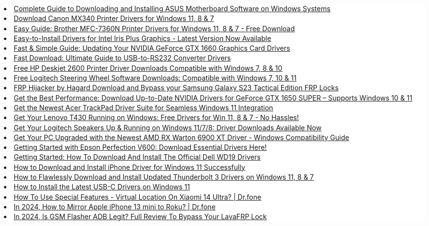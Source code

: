 <li><a href="https://win-dash.techidaily.com/complete-guide-to-downloading-and-installing-asus-motherboard-software-on-windows-systems/"><u>Complete Guide to Downloading and Installing ASUS Motherboard Software on Windows Systems</u></a></li>
<li><a href="https://win-dash.techidaily.com/download-canon-mx340-printer-drivers-for-windows-11-8-and-7/"><u>Download Canon MX340 Printer Drivers for Windows 11, 8 & 7</u></a></li>
<li><a href="https://win-dash.techidaily.com/easy-guide-brother-mfc-7360n-printer-drivers-for-windows-11-8-and-7-free-download/"><u>Easy Guide: Brother MFC-7360N Printer Drivers for Windows 11, 8 & 7 - Free Download</u></a></li>
<li><a href="https://win-dash.techidaily.com/1722960709329-easy-to-install-drivers-for-intel-iris-plus-graphics-latest-version-now-available/"><u>Easy-to-Install Drivers for Intel Iris Plus Graphics - Latest Version Now Available</u></a></li>
<li><a href="https://win-dash.techidaily.com/fast-and-simple-guide-updating-your-nvidia-geforce-gtx-1660-graphics-card-drivers/"><u>Fast & Simple Guide: Updating Your NVIDIA GeForce GTX 1660 Graphics Card Drivers</u></a></li>
<li><a href="https://win-dash.techidaily.com/fast-download-ultimate-guide-to-usb-to-rs232-converter-drivers/"><u>Fast Download: Ultimate Guide to USB-to-RS232 Converter Drivers</u></a></li>
<li><a href="https://win-dash.techidaily.com/free-hp-deskjet-2600-printer-driver-downloads-compatible-with-windows-7-8-and-10/"><u>Free HP Deskjet 2600 Printer Driver Downloads Compatible with Windows 7, 8 & 10</u></a></li>
<li><a href="https://win-dash.techidaily.com/free-logitech-steering-wheel-software-downloads-compatible-with-windows-7-10-and-11/"><u>Free Logitech Steering Wheel Software Downloads: Compatible with Windows 7, 10 & 11</u></a></li>
<li><a href="https://android-frp.techidaily.com/frp-hijacker-by-hagard-download-and-bypass-your-samsung-galaxy-s23-tactical-edition-frp-locks-by-drfone-android/"><u>FRP Hijacker by Hagard Download and Bypass your Samsung Galaxy S23 Tactical Edition FRP Locks</u></a></li>
<li><a href="https://win-dash.techidaily.com/get-the-best-performance-download-up-to-date-nvidia-drivers-for-geforce-gtx-1650-super-supports-windows-10-and-11/"><u>Get the Best Performance: Download Up-to-Date NVIDIA Drivers for GeForce GTX 1650 SUPER – Supports Windows 10 & 11</u></a></li>
<li><a href="https://win-dash.techidaily.com/get-the-newest-acer-trackpad-driver-suite-for-seamless-windows-11-integration/"><u>Get the Newest Acer TrackPad Driver Suite for Seamless Windows 11 Integration</u></a></li>
<li><a href="https://win-dash.techidaily.com/get-your-lenovo-t430-running-on-windows-free-drivers-for-win-11-8-and-7-no-hassles/"><u>Get Your Lenovo T430 Running on Windows: Free Drivers for Win 11, 8 & 7 - No Hassles!</u></a></li>
<li><a href="https://win-dash.techidaily.com/1722975274850-get-your-logitech-speakers-up-and-running-on-windows-1178-driver-downloads-available-now/"><u>Get Your Logitech Speakers Up & Running on Windows 11/7/8: Driver Downloads Available Now</u></a></li>
<li><a href="https://win-dash.techidaily.com/get-your-pc-upgraded-with-the-newest-amd-rx-warton-6900-xt-driver-windows-compatibility-guide/"><u>Get Your PC Upgraded with the Newest AMD RX Warton 6900 XT Driver - Windows Compatibility Guide</u></a></li>
<li><a href="https://win-dash.techidaily.com/getting-started-with-epson-perfection-v600-download-essential-drivers-here/"><u>Getting Started with Epson Perfection V600: Download Essential Drivers Here!</u></a></li>
<li><a href="https://win-dash.techidaily.com/getting-started-how-to-download-and-install-the-official-dell-wd19-drivers/"><u>Getting Started: How To Download And Install The Official Dell WD19 Drivers</u></a></li>
<li><a href="https://win-dash.techidaily.com/how-to-download-and-install-iphone-driver-for-windows-11-successfully/"><u>How to Download and Install iPhone Driver for Windows 11 Successfully</u></a></li>
<li><a href="https://win-dash.techidaily.com/how-to-flawlessly-download-and-install-updated-thunderbolt-3-drivers-on-windows-11-8-and-7/"><u>How to Flawlessly Download and Install Updated Thunderbolt 3 Drivers on Windows 11, 8 & 7</u></a></li>
<li><a href="https://win-dash.techidaily.com/how-to-install-the-latest-usb-c-drivers-on-windows-11/"><u>How to Install the Latest USB-C Drivers on Windows 11</u></a></li>
<li><a href="https://change-location.techidaily.com/how-to-use-special-features-virtual-location-on-xiaomi-14-ultra-drfone-by-drfone-virtual-android/"><u>How To Use Special Features - Virtual Location On Xiaomi 14 Ultra? | Dr.fone</u></a></li>
<li><a href="https://screen-mirror.techidaily.com/in-2024-how-to-mirror-apple-iphone-13-mini-to-roku-drfone-by-drfone-ios/"><u>In 2024, How to Mirror Apple iPhone 13 mini to Roku? | Dr.fone</u></a></li>
<li><a href="https://android-frp.techidaily.com/in-2024-is-gsm-flasher-adb-legit-full-review-to-bypass-your-lavafrp-lock-by-drfone-android/"><u>In 2024, Is GSM Flasher ADB Legit? Full Review To Bypass Your LavaFRP Lock</u></a></li>